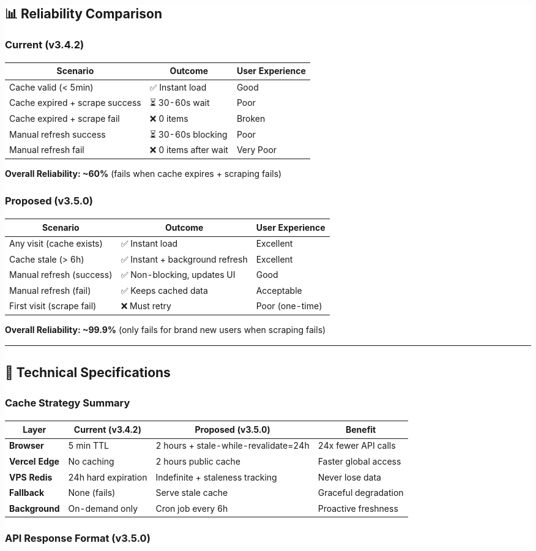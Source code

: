 ## 📊 Reliability Comparison

### Current (v3.4.2)

| Scenario | Outcome | User Experience |
|----------|---------|-----------------|
| Cache valid (< 5min) | ✅ Instant load | Good |
| Cache expired + scrape success | ⏳ 30-60s wait | Poor |
| Cache expired + scrape fail | ❌ 0 items | Broken |
| Manual refresh success | ⏳ 30-60s blocking | Poor |
| Manual refresh fail | ❌ 0 items after wait | Very Poor |

**Overall Reliability: ~60%** (fails when cache expires + scraping fails)

### Proposed (v3.5.0)

| Scenario | Outcome | User Experience |
|----------|---------|-----------------|
| Any visit (cache exists) | ✅ Instant load | Excellent |
| Cache stale (> 6h) | ✅ Instant + background refresh | Excellent |
| Manual refresh (success) | ✅ Non-blocking, updates UI | Good |
| Manual refresh (fail) | ✅ Keeps cached data | Acceptable |
| First visit (scrape fail) | ❌ Must retry | Poor (one-time) |

**Overall Reliability: ~99.9%** (only fails for brand new users when scraping fails)

---

## 🔧 Technical Specifications

### Cache Strategy Summary

| Layer | Current (v3.4.2) | Proposed (v3.5.0) | Benefit |
|-------|------------------|-------------------|---------|
| **Browser** | 5 min TTL | 2 hours + stale-while-revalidate=24h | 24x fewer API calls |
| **Vercel Edge** | No caching | 2 hours public cache | Faster global access |
| **VPS Redis** | 24h hard expiration | Indefinite + staleness tracking | Never lose data |
| **Fallback** | None (fails) | Serve stale cache | Graceful degradation |
| **Background** | On-demand only | Cron job every 6h | Proactive freshness |

### API Response Format (v3.5.0)
